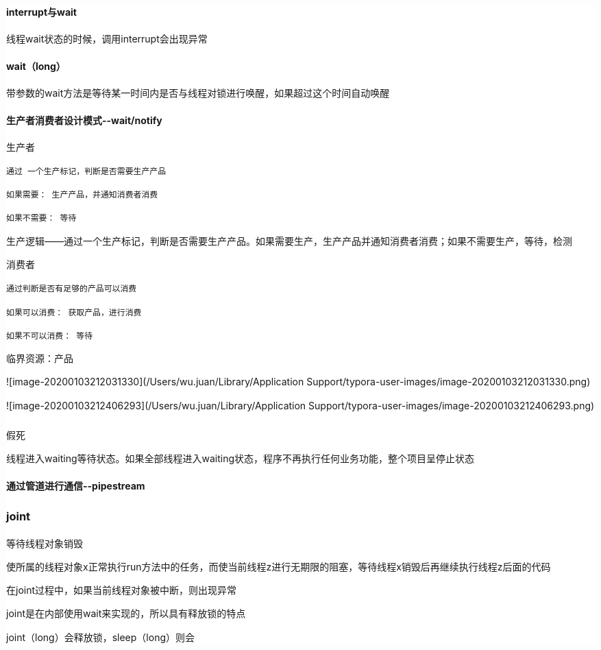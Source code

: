 

#### interrupt与wait

线程wait状态的时候，调用interrupt会出现异常

#### wait（long）

带参数的wait方法是等待某一时间内是否与线程对锁进行唤醒，如果超过这个时间自动唤醒



#### 生产者消费者设计模式--wait/notify

生产者

`通过 一个生产标记，判断是否需要生产产品`

`如果需要： 生产产品，并通知消费者消费`

`如果不需要： 等待`

​	生产逻辑——通过一个生产标记，判断是否需要生产产品。如果需要生产，生产产品并通知消费者消费；如果不需要生产，等待，检测

消费者

`通过判断是否有足够的产品可以消费`

`如果可以消费： 获取产品，进行消费`

`如果不可以消费： 等待`

临界资源：产品



 ![image-20200103212031330](/Users/wu.juan/Library/Application Support/typora-user-images/image-20200103212031330.png)

![image-20200103212406293](/Users/wu.juan/Library/Application Support/typora-user-images/image-20200103212406293.png)

### 



假死

线程进入waiting等待状态。如果全部线程进入waiting状态，程序不再执行任何业务功能，整个项目呈停止状态

#### 通过管道进行通信--pipestream



### joint

等待线程对象销毁

使所属的线程对象x正常执行run方法中的任务，而使当前线程z进行无期限的阻塞，等待线程x销毁后再继续执行线程z后面的代码

在joint过程中，如果当前线程对象被中断，则出现异常

joint是在内部使用wait来实现的，所以具有释放锁的特点

joint（long）会释放锁，sleep（long）则会
